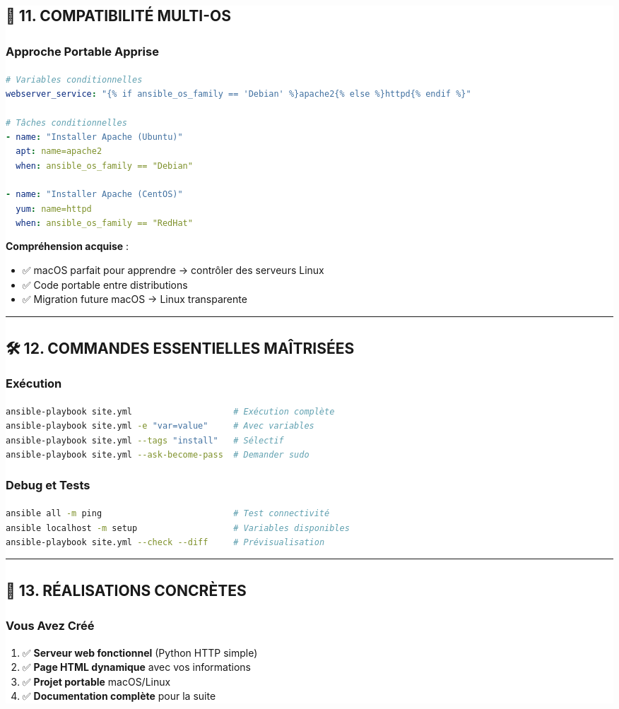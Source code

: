 
## 🐳 **11. COMPATIBILITÉ MULTI-OS**

### Approche Portable Apprise
```yaml
# Variables conditionnelles
webserver_service: "{% if ansible_os_family == 'Debian' %}apache2{% else %}httpd{% endif %}"

# Tâches conditionnelles
- name: "Installer Apache (Ubuntu)"
  apt: name=apache2
  when: ansible_os_family == "Debian"

- name: "Installer Apache (CentOS)"
  yum: name=httpd  
  when: ansible_os_family == "RedHat"
```

**Compréhension acquise** :
- ✅ macOS parfait pour apprendre → contrôler des serveurs Linux
- ✅ Code portable entre distributions
- ✅ Migration future macOS → Linux transparente

---

## 🛠️ **12. COMMANDES ESSENTIELLES MAÎTRISÉES**

### Exécution
```bash
ansible-playbook site.yml                    # Exécution complète
ansible-playbook site.yml -e "var=value"     # Avec variables
ansible-playbook site.yml --tags "install"   # Sélectif
ansible-playbook site.yml --ask-become-pass  # Demander sudo
```

### Debug et Tests  
```bash
ansible all -m ping                          # Test connectivité
ansible localhost -m setup                   # Variables disponibles
ansible-playbook site.yml --check --diff     # Prévisualisation
```

---

## 🎯 **13. RÉALISATIONS CONCRÈTES**

### Vous Avez Créé
1. ✅ **Serveur web fonctionnel** (Python HTTP simple)
2. ✅ **Page HTML dynamique** avec vos informations
3. ✅ **Projet portable** macOS/Linux
4. ✅ **Documentation complète** pour la suite
